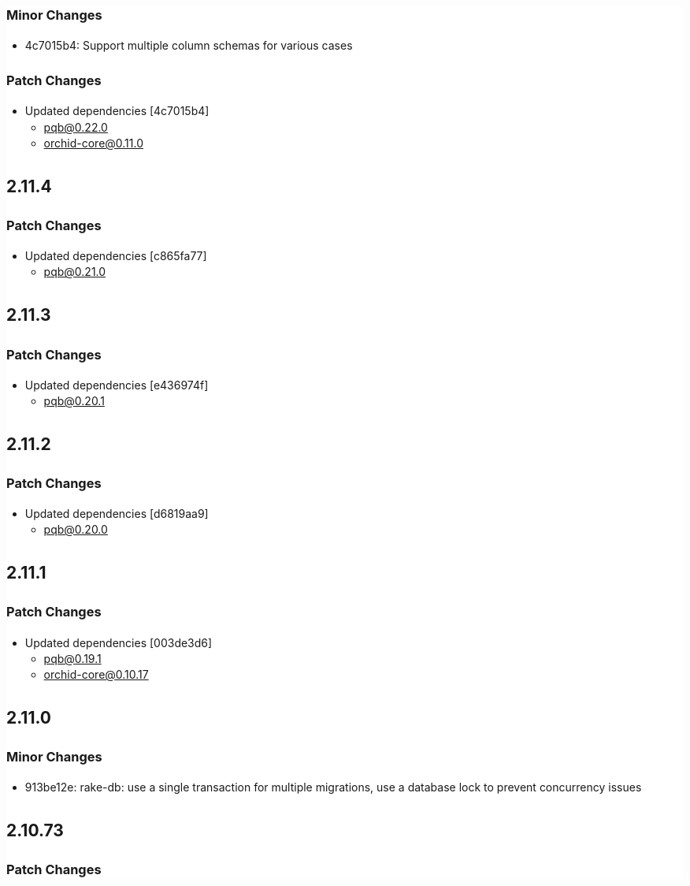 ### Minor Changes

- 4c7015b4: Support multiple column schemas for various cases

### Patch Changes

- Updated dependencies [4c7015b4]
  - pqb@0.22.0
  - orchid-core@0.11.0

## 2.11.4

### Patch Changes

- Updated dependencies [c865fa77]
  - pqb@0.21.0

## 2.11.3

### Patch Changes

- Updated dependencies [e436974f]
  - pqb@0.20.1

## 2.11.2

### Patch Changes

- Updated dependencies [d6819aa9]
  - pqb@0.20.0

## 2.11.1

### Patch Changes

- Updated dependencies [003de3d6]
  - pqb@0.19.1
  - orchid-core@0.10.17

## 2.11.0

### Minor Changes

- 913be12e: rake-db: use a single transaction for multiple migrations, use a database lock to prevent concurrency issues

## 2.10.73

### Patch Changes
